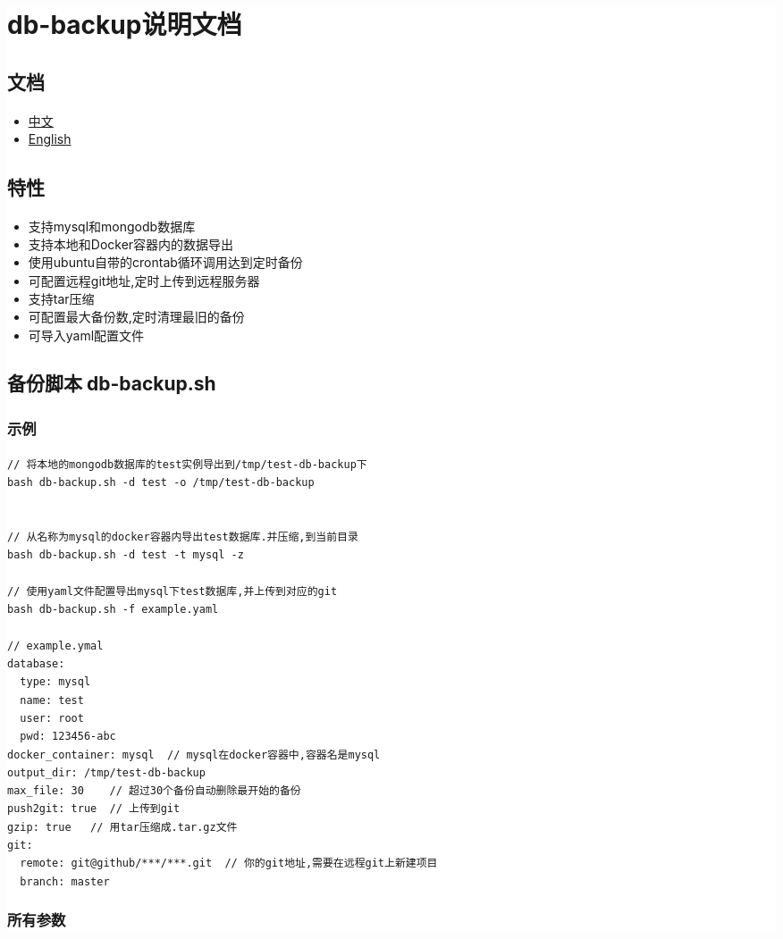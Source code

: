 # db-backup说明文档

## 文档
- [中文](/README.md "中文")
- [English](/EN.md "English")

## 特性
- 支持mysql和mongodb数据库
- 支持本地和Docker容器内的数据导出
- 使用ubuntu自带的crontab循环调用达到定时备份
- 可配置远程git地址,定时上传到远程服务器
- 支持tar压缩
- 可配置最大备份数,定时清理最旧的备份
- 可导入yaml配置文件

## 备份脚本 db-backup.sh

### 示例
```
// 将本地的mongodb数据库的test实例导出到/tmp/test-db-backup下
bash db-backup.sh -d test -o /tmp/test-db-backup


// 从名称为mysql的docker容器内导出test数据库.并压缩,到当前目录
bash db-backup.sh -d test -t mysql -z

// 使用yaml文件配置导出mysql下test数据库,并上传到对应的git
bash db-backup.sh -f example.yaml

// example.ymal
database:
  type: mysql
  name: test
  user: root
  pwd: 123456-abc
docker_container: mysql  // mysql在docker容器中,容器名是mysql
output_dir: /tmp/test-db-backup
max_file: 30    // 超过30个备份自动删除最开始的备份
push2git: true  // 上传到git
gzip: true   // 用tar压缩成.tar.gz文件
git:
  remote: git@github/***/***.git  // 你的git地址,需要在远程git上新建项目
  branch: master

```

### 所有参数
